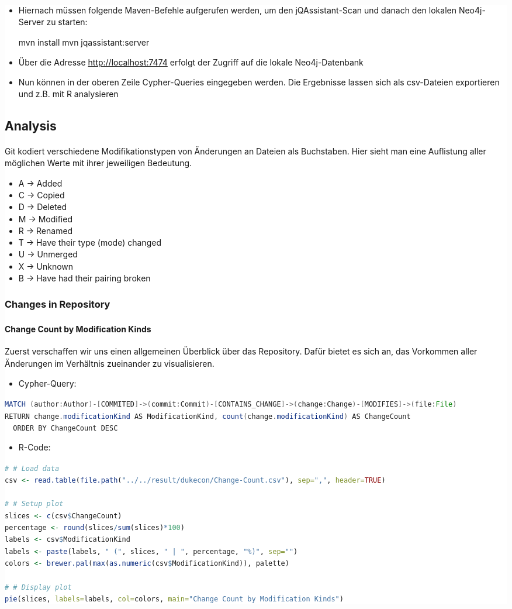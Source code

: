 -   Hiernach müssen folgende Maven-Befehle aufgerufen werden, um den jQAssistant-Scan und danach den lokalen Neo4j-Server zu starten:



    mvn install
    mvn jqassistant:server

-   Über die Adresse <http://localhost:7474> erfolgt der Zugriff auf die lokale Neo4j-Datenbank

-   Nun können in der oberen Zeile Cypher-Queries eingegeben werden. Die Ergebnisse lassen sich als csv-Dateien exportieren und z.B. mit R analysieren

Analysis
--------

Git kodiert verschiedene Modifikationstypen von Änderungen an Dateien als Buchstaben. Hier sieht man eine Auflistung aller möglichen Werte mit ihrer jeweiligen Bedeutung.

-   A → Added
-   C → Copied
-   D → Deleted
-   M → Modified
-   R → Renamed
-   T → Have their type (mode) changed
-   U → Unmerged
-   X → Unknown
-   B → Have had their pairing broken

### Changes in Repository

#### Change Count by Modification Kinds

Zuerst verschaffen wir uns einen allgemeinen Überblick über das Repository. Dafür bietet es sich an, das Vorkommen aller Änderungen im Verhältnis zueinander zu visualisieren.

-   Cypher-Query:

``` java
MATCH (author:Author)-[COMMITED]->(commit:Commit)-[CONTAINS_CHANGE]->(change:Change)-[MODIFIES]->(file:File)
RETURN change.modificationKind AS ModificationKind, count(change.modificationKind) AS ChangeCount
  ORDER BY ChangeCount DESC
```

-   R-Code:

``` r
# # Load data
csv <- read.table(file.path("../../result/dukecon/Change-Count.csv"), sep=",", header=TRUE)

# # Setup plot
slices <- c(csv$ChangeCount)
percentage <- round(slices/sum(slices)*100)
labels <- csv$ModificationKind
labels <- paste(labels, " (", slices, " | ", percentage, "%)", sep="")
colors <- brewer.pal(max(as.numeric(csv$ModificationKind)), palette)

# # Display plot
pie(slices, labels=labels, col=colors, main="Change Count by Modification Kinds")
```
